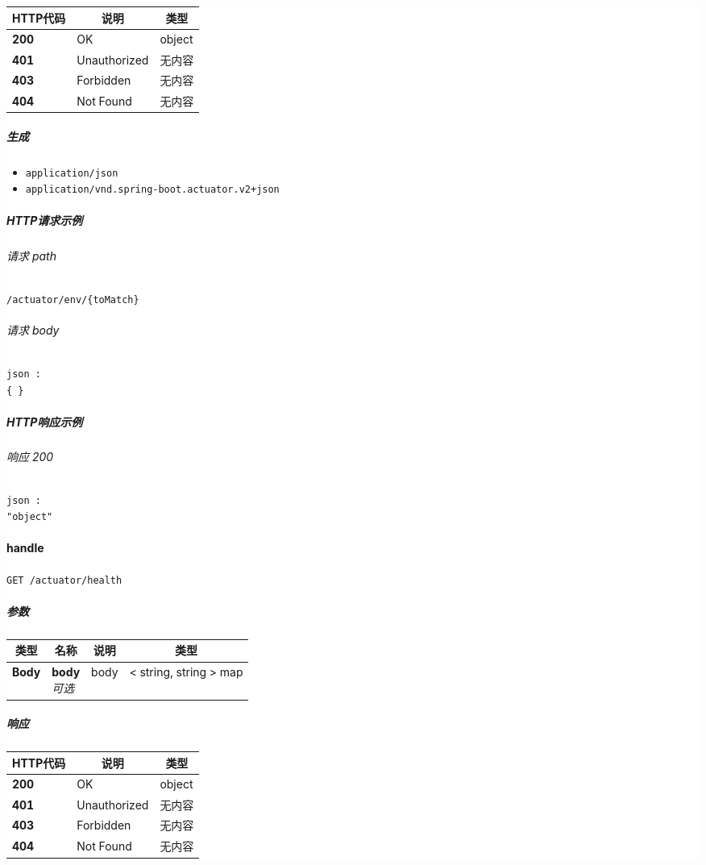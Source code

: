 |HTTP代码|说明|类型|
|---|---|---|
|**200**|OK|object|
|**401**|Unauthorized|无内容|
|**403**|Forbidden|无内容|
|**404**|Not Found|无内容|


##### 生成

* `application/json`
* `application/vnd.spring-boot.actuator.v2+json`


##### HTTP请求示例

###### 请求 path
```
/actuator/env/{toMatch}
```


###### 请求 body
```
json :
{ }
```


##### HTTP响应示例

###### 响应 200
```
json :
"object"
```


<a name="handleusingget_10"></a>
#### handle
```
GET /actuator/health
```


##### 参数

|类型|名称|说明|类型|
|---|---|---|---|
|**Body**|**body**  <br>*可选*|body|< string, string > map|


##### 响应

|HTTP代码|说明|类型|
|---|---|---|
|**200**|OK|object|
|**401**|Unauthorized|无内容|
|**403**|Forbidden|无内容|
|**404**|Not Found|无内容|
